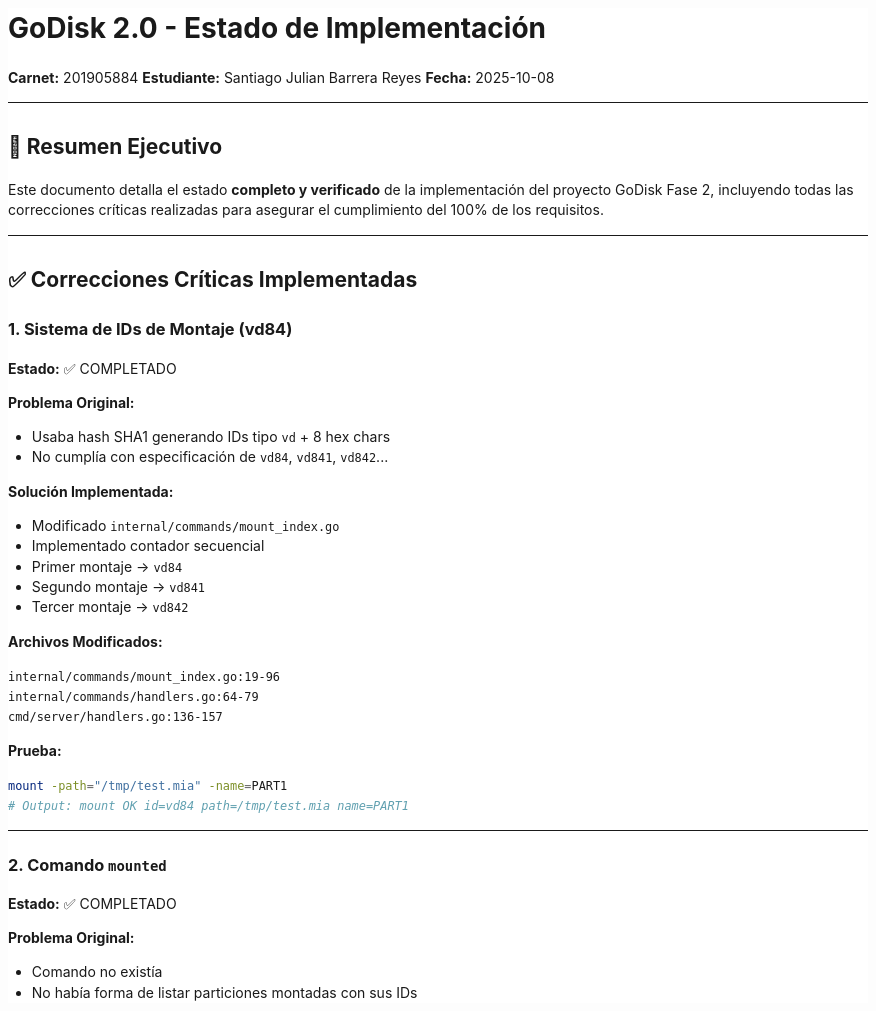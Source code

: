 # GoDisk 2.0 - Estado de Implementación
**Carnet:** 201905884
**Estudiante:** Santiago Julian Barrera Reyes
**Fecha:** 2025-10-08

---

## 🎯 Resumen Ejecutivo

Este documento detalla el estado **completo y verificado** de la implementación del proyecto GoDisk Fase 2, incluyendo todas las correcciones críticas realizadas para asegurar el cumplimiento del 100% de los requisitos.

---

## ✅ Correcciones Críticas Implementadas

### 1. Sistema de IDs de Montaje (vd84)
**Estado:** ✅ COMPLETADO

**Problema Original:**
- Usaba hash SHA1 generando IDs tipo `vd` + 8 hex chars
- No cumplía con especificación de `vd84`, `vd841`, `vd842`...

**Solución Implementada:**
- Modificado `internal/commands/mount_index.go`
- Implementado contador secuencial
- Primer montaje → `vd84`
- Segundo montaje → `vd841`
- Tercer montaje → `vd842`

**Archivos Modificados:**
```
internal/commands/mount_index.go:19-96
internal/commands/handlers.go:64-79
cmd/server/handlers.go:136-157
```

**Prueba:**
```bash
mount -path="/tmp/test.mia" -name=PART1
# Output: mount OK id=vd84 path=/tmp/test.mia name=PART1
```

---

### 2. Comando `mounted`
**Estado:** ✅ COMPLETADO

**Problema Original:**
- Comando no existía
- No había forma de listar particiones montadas con sus IDs
